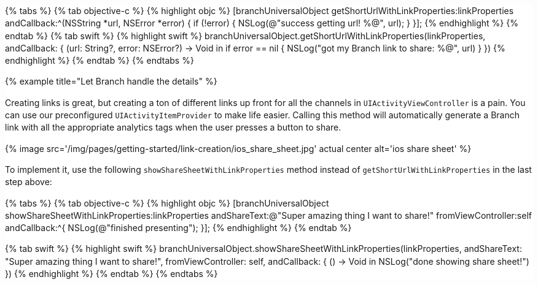 {% tabs %}
{% tab objective-c %}
{% highlight objc %}
[branchUniversalObject getShortUrlWithLinkProperties:linkProperties andCallback:^(NSString *url, NSError *error) {
    if (!error) {
        NSLog(@"success getting url! %@", url);
    }
}];
{% endhighlight %}
{% endtab %}
{% tab swift %}
{% highlight swift %}
branchUniversalObject.getShortUrlWithLinkProperties(linkProperties,  andCallback: { (url: String?, error: NSError?) -> Void in
    if error == nil {
        NSLog("got my Branch link to share: %@", url)
    }
})
{% endhighlight %}
{% endtab %}
{% endtabs %}

{% example title="Let Branch handle the details" %}

Creating links is great, but creating a ton of different links up front for all the channels in `UIActivityViewController` is a pain. You can use our preconfigured `UIActivityItemProvider` to make life easier. Calling this method will automatically generate a Branch link with all the appropriate analytics tags when the user presses a button to share.

{% image src='/img/pages/getting-started/link-creation/ios_share_sheet.jpg' actual center alt='ios share sheet' %}

To implement it, use the following `showShareSheetWithLinkProperties` method instead of `getShortUrlWithLinkProperties` in the last step above:

{% tabs %}
{% tab objective-c %}
{% highlight objc %}
[branchUniversalObject showShareSheetWithLinkProperties:linkProperties
                                           andShareText:@"Super amazing thing I want to share!"
                                     fromViewController:self 
                                            andCallback:^{
    NSLog(@"finished presenting");
}];
{% endhighlight %}
{% endtab %}

{% tab swift %}
{% highlight swift %}
branchUniversalObject.showShareSheetWithLinkProperties(linkProperties, 
                                        andShareText: "Super amazing thing I want to share!",
                                        fromViewController: self,
                                        andCallback: { () -> Void in
    NSLog("done showing share sheet!")
})
{% endhighlight %}
{% endtab %}
{% endtabs %}
